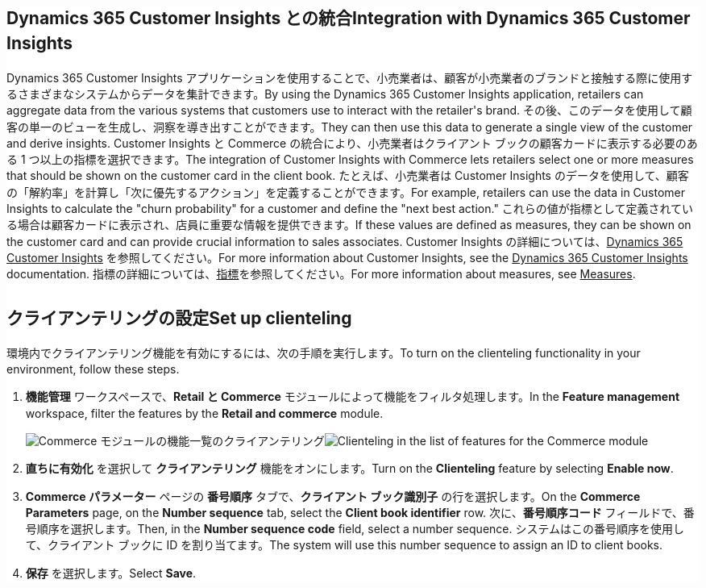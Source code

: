 ## <a name="integration-with-dynamics-365-customer-insights"></a><span data-ttu-id="a59d0-144">Dynamics 365 Customer Insights との統合</span><span class="sxs-lookup"><span data-stu-id="a59d0-144">Integration with Dynamics 365 Customer Insights</span></span>

<span data-ttu-id="a59d0-145">Dynamics 365 Customer Insights アプリケーションを使用することで、小売業者は、顧客が小売業者のブランドと接触する際に使用するさまざまなシステムからデータを集計できます。</span><span class="sxs-lookup"><span data-stu-id="a59d0-145">By using the Dynamics 365 Customer Insights application, retailers can aggregate data from the various systems that customers use to interact with the retailer's brand.</span></span> <span data-ttu-id="a59d0-146">その後、このデータを使用して顧客の単一のビューを生成し、洞察を導き出すことができます。</span><span class="sxs-lookup"><span data-stu-id="a59d0-146">They can then use this data to generate a single view of the customer and derive insights.</span></span> <span data-ttu-id="a59d0-147">Customer Insights と Commerce の統合により、小売業者はクライアント ブックの顧客カードに表示する必要のある 1 つ以上の指標を選択できます。</span><span class="sxs-lookup"><span data-stu-id="a59d0-147">The integration of Customer Insights with Commerce lets retailers select one or more measures that should be shown on the customer card in the client book.</span></span> <span data-ttu-id="a59d0-148">たとえば、小売業者は Customer Insights のデータを使用して、顧客の「解約率」を計算し「次に優先するアクション」を定義することができます。</span><span class="sxs-lookup"><span data-stu-id="a59d0-148">For example, retailers can use the data in Customer Insights to calculate the "churn probability" for a customer and define the "next best action."</span></span> <span data-ttu-id="a59d0-149">これらの値が指標として定義されている場合は顧客カードに表示され、店員に重要な情報を提供できます。</span><span class="sxs-lookup"><span data-stu-id="a59d0-149">If these values are defined as measures, they can be shown on the customer card and can provide crucial information to sales associates.</span></span> <span data-ttu-id="a59d0-150">Customer Insights の詳細については、[Dynamics 365 Customer Insights](/dynamics365/ai/customer-insights/overview) を参照してください。</span><span class="sxs-lookup"><span data-stu-id="a59d0-150">For more information about Customer Insights, see the [Dynamics 365 Customer Insights](/dynamics365/ai/customer-insights/overview) documentation.</span></span> <span data-ttu-id="a59d0-151">指標の詳細については、[指標](/dynamics365/ai/customer-insights/pm-measures)を参照してください。</span><span class="sxs-lookup"><span data-stu-id="a59d0-151">For more information about measures, see [Measures](/dynamics365/ai/customer-insights/pm-measures).</span></span>

## <a name="set-up-clienteling"></a><span data-ttu-id="a59d0-152">クライアンテリングの設定</span><span class="sxs-lookup"><span data-stu-id="a59d0-152">Set up clienteling</span></span>

<span data-ttu-id="a59d0-153">環境内でクライアンテリング機能を有効にするには、次の手順を実行します。</span><span class="sxs-lookup"><span data-stu-id="a59d0-153">To turn on the clienteling functionality in your environment, follow these steps.</span></span>

1. <span data-ttu-id="a59d0-154">**機能管理** ワークスペースで、**Retail と Commerce** モジュールによって機能をフィルタ処理します。</span><span class="sxs-lookup"><span data-stu-id="a59d0-154">In the **Feature management** workspace, filter the features by the **Retail and commerce** module.</span></span>

    <span data-ttu-id="a59d0-155">![Commerce モジュールの機能一覧のクライアンテリング](./media/Enable_clienteling.png "Retail と Commerce モジュールの機能一覧のクライアンテリング")</span><span class="sxs-lookup"><span data-stu-id="a59d0-155">![Clienteling in the list of features for the Commerce module](./media/Enable_clienteling.png "Clienteling in the list of features for the Retail and commerce module")</span></span>

2. <span data-ttu-id="a59d0-156">**直ちに有効化** を選択して **クライアンテリング** 機能をオンにします。</span><span class="sxs-lookup"><span data-stu-id="a59d0-156">Turn on the **Clienteling** feature by selecting **Enable now**.</span></span>
3. <span data-ttu-id="a59d0-157">**Commerce パラメーター** ページの **番号順序** タブで、**クライアント ブック識別子** の行を選択します。</span><span class="sxs-lookup"><span data-stu-id="a59d0-157">On the **Commerce Parameters** page, on the **Number sequence** tab, select the **Client book identifier** row.</span></span> <span data-ttu-id="a59d0-158">次に、**番号順序コード** フィールドで、番号順序を選択します。</span><span class="sxs-lookup"><span data-stu-id="a59d0-158">Then, in the **Number sequence code** field, select a number sequence.</span></span> <span data-ttu-id="a59d0-159">システムはこの番号順序を使用して、クライアント ブックに ID を割り当てます。</span><span class="sxs-lookup"><span data-stu-id="a59d0-159">The system will use this number sequence to assign an ID to client books.</span></span>
4. <span data-ttu-id="a59d0-160">**保存** を選択します。</span><span class="sxs-lookup"><span data-stu-id="a59d0-160">Select **Save**.</span></span>